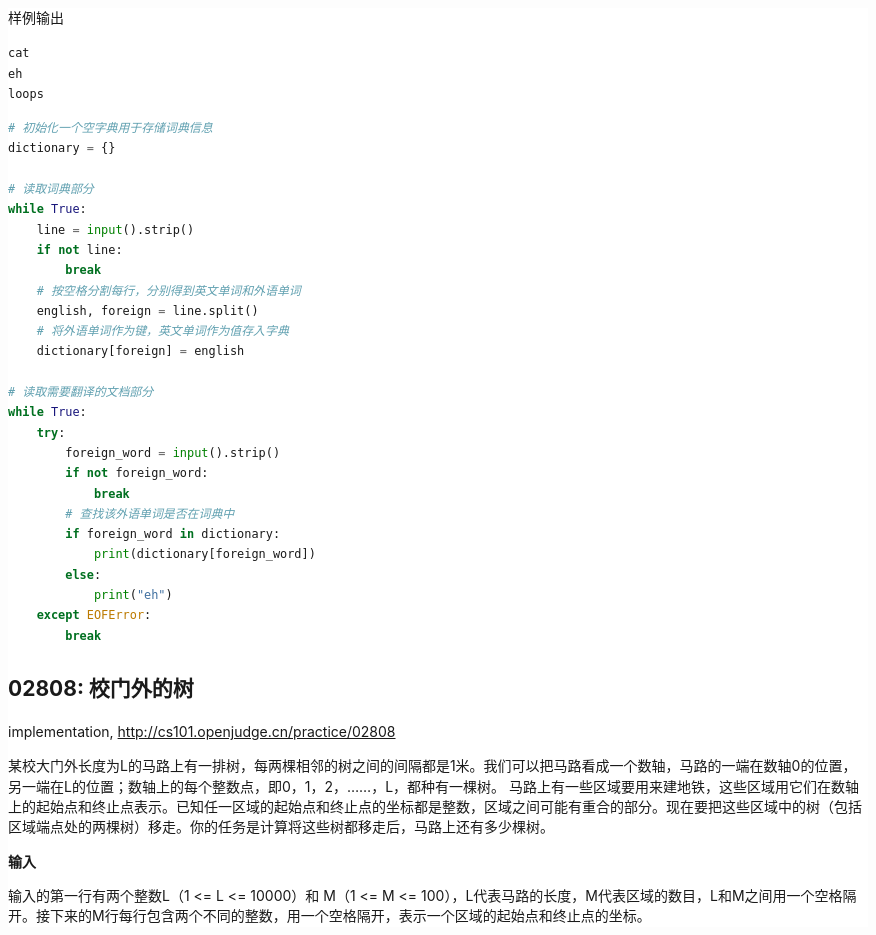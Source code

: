 样例输出

```
cat
eh
loops
```



```python
# 初始化一个空字典用于存储词典信息
dictionary = {}

# 读取词典部分
while True:
    line = input().strip()
    if not line:
        break
    # 按空格分割每行，分别得到英文单词和外语单词
    english, foreign = line.split()
    # 将外语单词作为键，英文单词作为值存入字典
    dictionary[foreign] = english

# 读取需要翻译的文档部分
while True:
    try:
        foreign_word = input().strip()
        if not foreign_word:
            break
        # 查找该外语单词是否在词典中
        if foreign_word in dictionary:
            print(dictionary[foreign_word])
        else:
            print("eh")
    except EOFError:
        break
```





## 02808: 校门外的树

implementation, http://cs101.openjudge.cn/practice/02808

某校大门外长度为L的马路上有一排树，每两棵相邻的树之间的间隔都是1米。我们可以把马路看成一个数轴，马路的一端在数轴0的位置，另一端在L的位置；数轴上的每个整数点，即0，1，2，……，L，都种有一棵树。
马路上有一些区域要用来建地铁，这些区域用它们在数轴上的起始点和终止点表示。已知任一区域的起始点和终止点的坐标都是整数，区域之间可能有重合的部分。现在要把这些区域中的树（包括区域端点处的两棵树）移走。你的任务是计算将这些树都移走后，马路上还有多少棵树。

**输入**

输入的第一行有两个整数L（1 <= L <= 10000）和 M（1 <= M <= 100），L代表马路的长度，M代表区域的数目，L和M之间用一个空格隔开。接下来的M行每行包含两个不同的整数，用一个空格隔开，表示一个区域的起始点和终止点的坐标。
